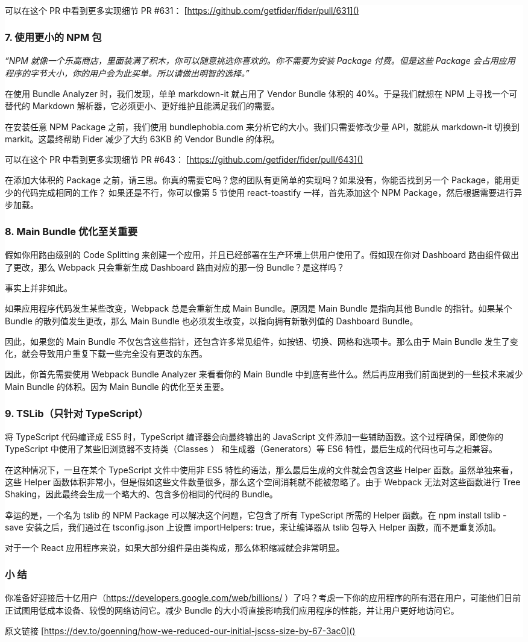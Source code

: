 可以在这个 PR 中看到更多实现细节 PR #631：
[https://github.com/getfider/fider/pull/631]()

### 7. 使用更小的 NPM 包

*“NPM 就像一个乐高商店，里面装满了积木，你可以随意挑选你喜欢的。你不需要为安装 Package 付费。但是这些 Package 会占用应用程序的字节大小，你的用户会为此买单。所以请做出明智的选择。”*

在使用 Bundle Analyzer 时，我们发现，单单 markdown-it 就占用了 Vendor Bundle 体积的 40%。于是我们就想在 NPM 上寻找一个可替代的 Markdown 解析器，它必须更小、更好维护且能满足我们的需要。

在安装任意 NPM Package 之前，我们使用 bundlephobia.com 来分析它的大小。我们只需要修改少量 API，就能从 markdown-it 切换到 markit。这最终帮助 Fider 减少了大约 63KB 的 Vendor Bundle 的体积。

可以在这个 PR 中看到更多实现细节 PR #643：
[https://github.com/getfider/fider/pull/643]()

在添加大体积的 Package 之前，请三思。你真的需要它吗？您的团队有更简单的实现吗？如果没有，你能否找到另一个 Package，能用更少的代码完成相同的工作？ 如果还是不行，你可以像第 5 节使用 react-toastify 一样，首先添加这个 NPM Package，然后根据需要进行异步加载。

### 8. Main Bundle 优化至关重要

假如你用路由级别的 Code Splitting 来创建一个应用，并且已经部署在生产环境上供用户使用了。假如现在你对 Dashboard 路由组件做出了更改，那么 Webpack 只会重新生成 Dashboard 路由对应的那一份 Bundle？是这样吗？

事实上并非如此。

如果应用程序代码发生某些改变，Webpack 总是会重新生成 Main Bundle。原因是 Main Bundle 是指向其他 Bundle 的指针。如果某个 Bundle 的散列值发生更改，那么 Main Bundle 也必须发生改变，以指向拥有新散列值的 Dashboard Bundle。

因此，如果您的 Main Bundle 不仅包含这些指针，还包含许多常见组件，如按钮、切换、网格和选项卡。那么由于 Main Bundle 发生了变化，就会导致用户重复下载一些完全没有更改的东西。

因此，你首先需要使用 Webpack Bundle Analyzer 来看看你的 Main Bundle 中到底有些什么。然后再应用我们前面提到的一些技术来减少 Main Bundle 的体积。因为 Main Bundle 的优化至关重要。

### 9. TSLib（只针对 TypeScript）

将 TypeScript 代码编译成 ES5 时，TypeScript 编译器会向最终输出的 JavaScript 文件添加一些辅助函数。这个过程确保，即使你的 TypeScript 中使用了某些旧浏览器不支持类（Classes ） 和生成器（Generators）等 ES6 特性，最后生成的代码也可与之相兼容。

在这种情况下，一旦在某个 TypeScript 文件中使用非 ES5 特性的语法，那么最后生成的文件就会包含这些 Helper 函数。虽然单独来看，这些 Helper 函数体积非常小，但是假如这些文件数量很多，那么这个空间消耗就不能被忽略了。由于 Webpack 无法对这些函数进行 Tree Shaking，因此最终会生成一个略大的、包含多份相同的代码的 Bundle。

幸运的是，一个名为 tslib 的 NPM Package 可以解决这个问题，它包含了所有 TypeScript 所需的 Helper 函数。在 npm install tslib -save 安装之后，我们通过在 tsconfig.json 上设置 importHelpers: true，来让编译器从 tslib 包导入 Helper 函数，而不是重复添加。

对于一个 React 应用程序来说，如果大部分组件是由类构成，那么体积缩减就会非常明显。

### 小 结 
你准备好迎接后十亿用户（https://developers.google.com/web/billions/ ）了吗？考虑一下你的应用程序的所有潜在用户，可能他们目前正试图用低成本设备、较慢的网络访问它。减少 Bundle 的大小将直接影响我们应用程序的性能，并让用户更好地访问它。

 原文链接
[https://dev.to/goenning/how-we-reduced-our-initial-jscss-size-by-67-3ac0]()







